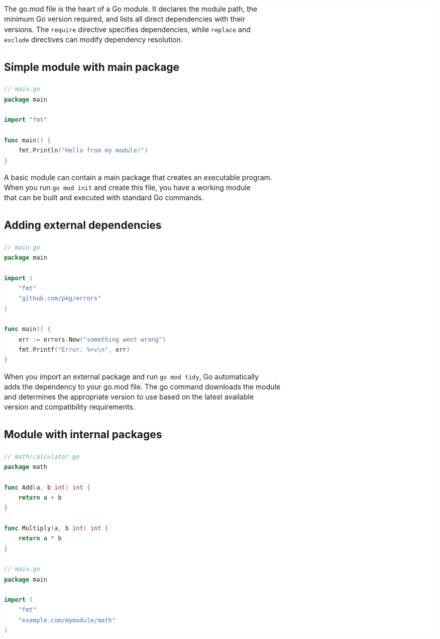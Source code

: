 The go.mod file is the heart of a Go module. It declares the module path, the  
minimum Go version required, and lists all direct dependencies with their  
versions. The `require` directive specifies dependencies, while `replace` and  
`exclude` directives can modify dependency resolution.

## Simple module with main package

```go
// main.go
package main

import "fmt"

func main() {
    fmt.Println("Hello from my module!")
}
```

A basic module can contain a main package that creates an executable program.  
When you run `go mod init` and create this file, you have a working module  
that can be built and executed with standard Go commands.

## Adding external dependencies

```go
// main.go
package main

import (
    "fmt"
    "github.com/pkg/errors"
)

func main() {
    err := errors.New("something went wrong")
    fmt.Printf("Error: %+v\n", err)
}
```

When you import an external package and run `go mod tidy`, Go automatically  
adds the dependency to your go.mod file. The go command downloads the module  
and determines the appropriate version to use based on the latest available  
version and compatibility requirements.

## Module with internal packages

```go
// math/calculator.go
package math

func Add(a, b int) int {
    return a + b
}

func Multiply(a, b int) int {
    return a * b
}

// main.go
package main

import (
    "fmt"
    "example.com/mymodule/math"
)
```